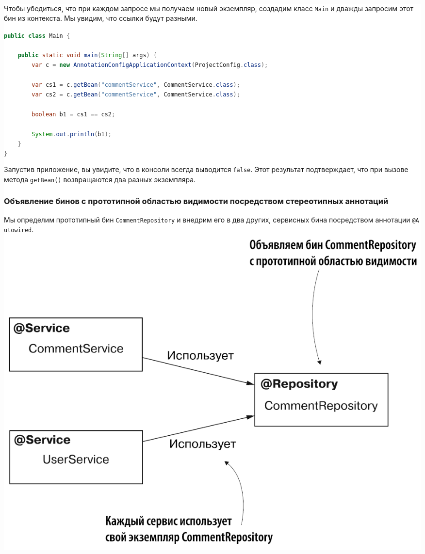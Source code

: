 Чтобы убедиться, что при каждом запросе мы получаем новый экземпляр, создадим класс `Main` и дважды запросим этот бин из контекста. Мы увидим, что ссылки будут разными.
```java
public class Main { 

	public static void main(String[] args) { 
		var c = new AnnotationConfigApplicationContext(ProjectConfig.class); 

		var cs1 = c.getBean("commentService", CommentService.class); 
		var cs2 = c.getBean("commentService", CommentService.class); 

		boolean b1 = cs1 == cs2; 

		System.out.println(b1); 
	}
}
```

Запустив приложение, вы увидите, что в консоли всегда выводится `false`. Этот результат подтверждает, что при вызове метода `getBean()` возвращаются два разных экземпляра.
### Объявление бинов с прототипной областью видимости посредством стереотипных аннотаций
Мы определим прототипный бин `CommentRepository` и внедрим его в два других, сервисных бина посредством аннотации `@Autowired`.
![spring_5.8](/pictures/spring_5.8.png)

